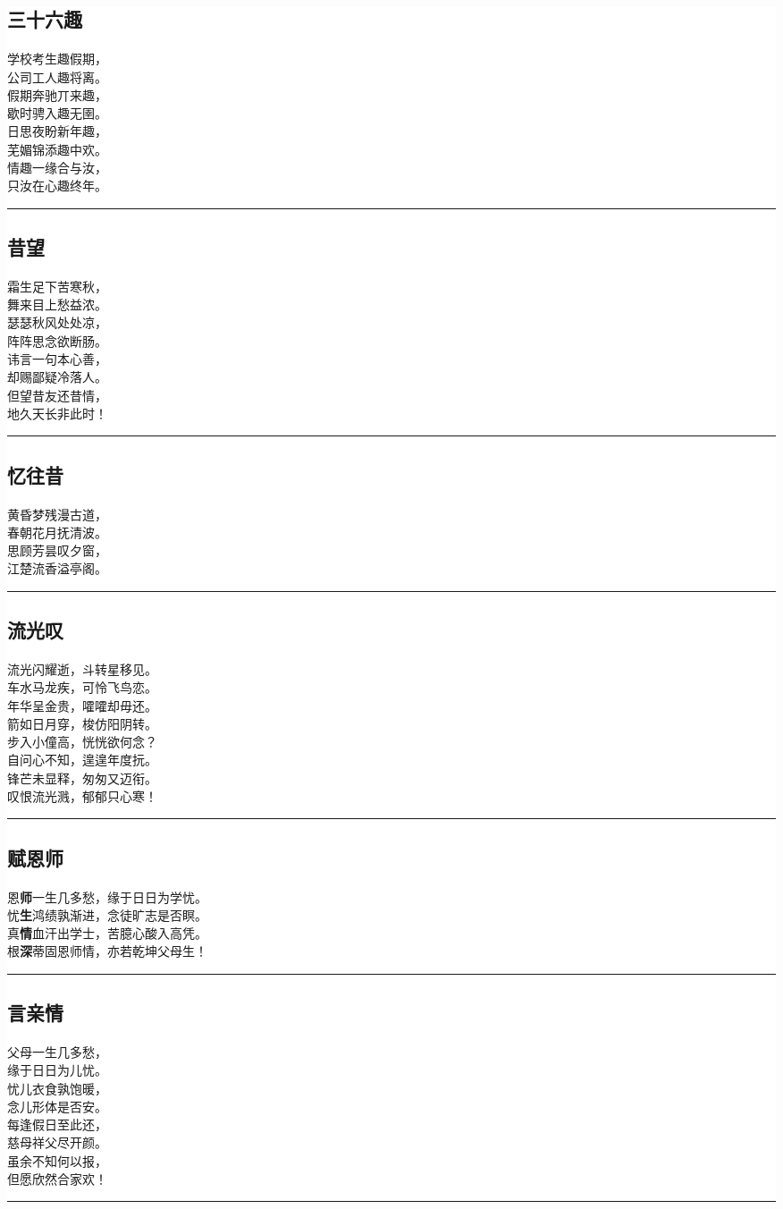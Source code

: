 ## 三十六趣
学校考生趣假期，<br />
公司工人趣将离。<br />
假期奔驰丌来趣，<br />
歇时骋入趣无圉。<br />
日思夜盼新年趣，<br />
芜媚锦添趣中欢。<br />
情趣一缘合与汝，<br />
只汝在心趣终年。<br />

---
## 昔望
霜生足下苦寒秋，<br />
舞来目上愁益浓。<br />
瑟瑟秋风处处凉，<br />
阵阵思念欲断肠。<br />
讳言一句本心善，<br />
却赐鄙疑冷落人。<br />
但望昔友还昔情，<br />
地久天长非此时！<br />

---
## 忆往昔
黄昏梦残漫古道，<br />
春朝花月抚清波。<br />
思顾芳昙叹夕窗，<br />
江楚流香溢亭阁。<br />

---
## 流光叹
流光闪耀逝，斗转星移见。<br />
车水马龙疾，可怜飞鸟恋。<br />
年华呈金贵，嚯嚯却毋还。<br />
箭如日月穿，梭仿阳阴转。<br />
步入小僮高，恍恍欲何念？<br />
自问心不知，遑遑年度抏。<br />
锋芒未显释，匆匆又迈衔。<br />
叹恨流光溅，郁郁只心寒！<br />

---
## 赋恩师
恩**师**一生几多愁，缘于日日为学忧。<br />
忧**生**鸿绩孰渐进，念徒旷志是否瞑。<br />
真**情**血汗出学士，苦臆心酸入高凭。<br />
根**深**蒂固恩师情，亦若乾坤父母生！<br />

---
## 言亲情
父母一生几多愁，<br />
缘于日日为儿忧。<br />
忧儿衣食孰饱暖，<br />
念儿形体是否安。<br />
每逢假日至此还，<br />
慈母祥父尽开颜。<br />
虽余不知何以报，<br />
但愿欣然合家欢！<br />

---